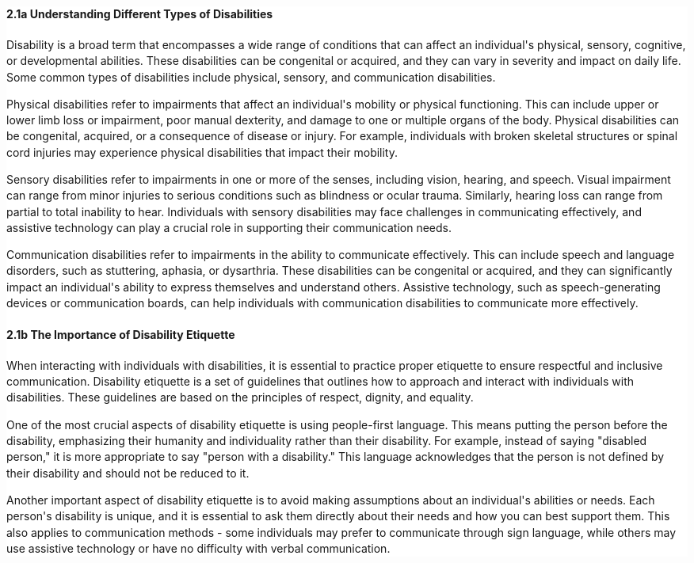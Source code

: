 

#### 2.1a Understanding Different Types of Disabilities



Disability is a broad term that encompasses a wide range of conditions that can affect an individual's physical, sensory, cognitive, or developmental abilities. These disabilities can be congenital or acquired, and they can vary in severity and impact on daily life. Some common types of disabilities include physical, sensory, and communication disabilities.



Physical disabilities refer to impairments that affect an individual's mobility or physical functioning. This can include upper or lower limb loss or impairment, poor manual dexterity, and damage to one or multiple organs of the body. Physical disabilities can be congenital, acquired, or a consequence of disease or injury. For example, individuals with broken skeletal structures or spinal cord injuries may experience physical disabilities that impact their mobility.



Sensory disabilities refer to impairments in one or more of the senses, including vision, hearing, and speech. Visual impairment can range from minor injuries to serious conditions such as blindness or ocular trauma. Similarly, hearing loss can range from partial to total inability to hear. Individuals with sensory disabilities may face challenges in communicating effectively, and assistive technology can play a crucial role in supporting their communication needs.



Communication disabilities refer to impairments in the ability to communicate effectively. This can include speech and language disorders, such as stuttering, aphasia, or dysarthria. These disabilities can be congenital or acquired, and they can significantly impact an individual's ability to express themselves and understand others. Assistive technology, such as speech-generating devices or communication boards, can help individuals with communication disabilities to communicate more effectively.



#### 2.1b The Importance of Disability Etiquette



When interacting with individuals with disabilities, it is essential to practice proper etiquette to ensure respectful and inclusive communication. Disability etiquette is a set of guidelines that outlines how to approach and interact with individuals with disabilities. These guidelines are based on the principles of respect, dignity, and equality.



One of the most crucial aspects of disability etiquette is using people-first language. This means putting the person before the disability, emphasizing their humanity and individuality rather than their disability. For example, instead of saying "disabled person," it is more appropriate to say "person with a disability." This language acknowledges that the person is not defined by their disability and should not be reduced to it.



Another important aspect of disability etiquette is to avoid making assumptions about an individual's abilities or needs. Each person's disability is unique, and it is essential to ask them directly about their needs and how you can best support them. This also applies to communication methods - some individuals may prefer to communicate through sign language, while others may use assistive technology or have no difficulty with verbal communication.
